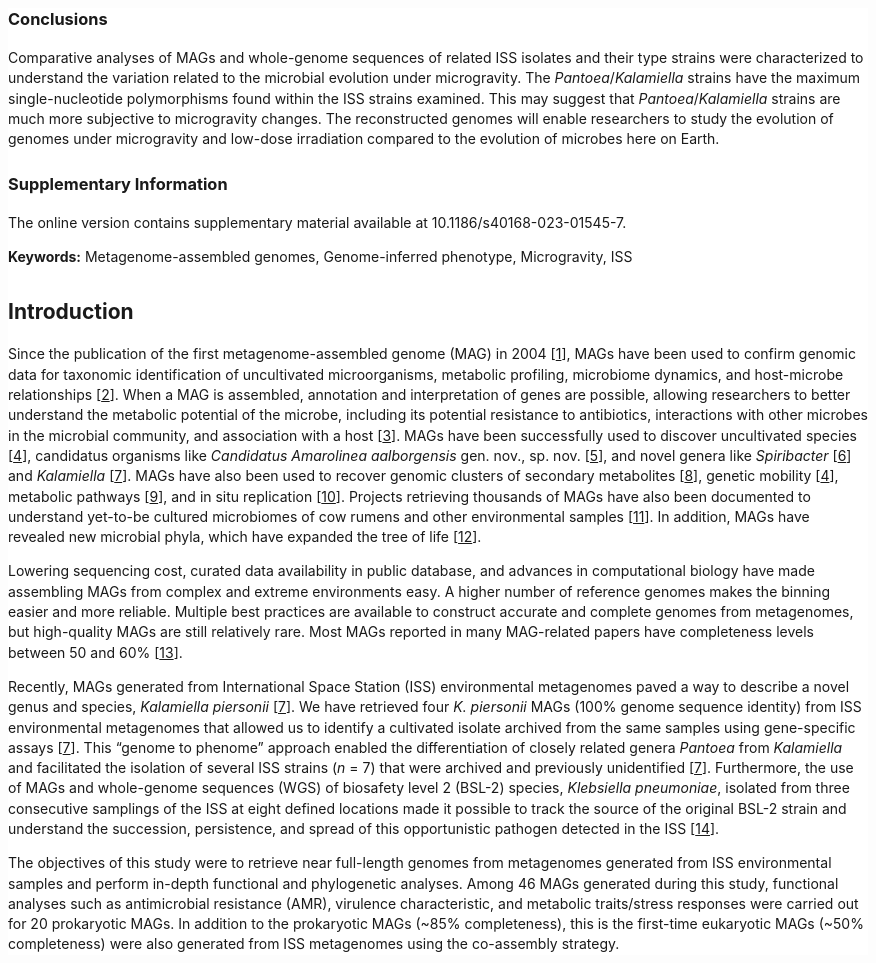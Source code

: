 ### Conclusions

Comparative analyses of MAGs and whole-genome sequences of related ISS isolates and their type strains were characterized to understand the variation related to the microbial evolution under microgravity. The _Pantoea_/_Kalamiella_ strains have the maximum single-nucleotide polymorphisms found within the ISS strains examined. This may suggest that _Pantoea_/_Kalamiella_ strains are much more subjective to microgravity changes. The reconstructed genomes will enable researchers to study the evolution of genomes under microgravity and low-dose irradiation compared to the evolution of microbes here on Earth.

### Supplementary Information

The online version contains supplementary material available at 10.1186/s40168-023-01545-7.

**Keywords:** Metagenome-assembled genomes, Genome-inferred phenotype, Microgravity, ISS

## Introduction

Since the publication of the first metagenome-assembled genome (MAG) in 2004 \[[1](#CR1)\], MAGs have been used to confirm genomic data for taxonomic identification of uncultivated microorganisms, metabolic profiling, microbiome dynamics, and host-microbe relationships \[[2](#CR2)\]. When a MAG is assembled, annotation and interpretation of genes are possible, allowing researchers to better understand the metabolic potential of the microbe, including its potential resistance to antibiotics, interactions with other microbes in the microbial community, and association with a host \[[3](#CR3)\]. MAGs have been successfully used to discover uncultivated species \[[4](#CR4)\], candidatus organisms like _Candidatus Amarolinea aalborgensis_ gen. nov., sp. nov. \[[5](#CR5)\], and novel genera like _Spiribacter_ \[[6](#CR6)\] and _Kalamiella_ \[[7](#CR7)\]. MAGs have also been used to recover genomic clusters of secondary metabolites \[[8](#CR8)\], genetic mobility \[[4](#CR4)\], metabolic pathways \[[9](#CR9)\], and in situ replication \[[10](#CR10)\]. Projects retrieving thousands of MAGs have also been documented to understand yet-to-be cultured microbiomes of cow rumens and other environmental samples \[[11](#CR11)\]. In addition, MAGs have revealed new microbial phyla, which have expanded the tree of life \[[12](#CR12)\].

Lowering sequencing cost, curated data availability in public database, and advances in computational biology have made assembling MAGs from complex and extreme environments easy. A higher number of reference genomes makes the binning easier and more reliable. Multiple best practices are available to construct accurate and complete genomes from metagenomes, but high-quality MAGs are still relatively rare. Most MAGs reported in many MAG-related papers have completeness levels between 50 and 60% \[[13](#CR13)\].

Recently, MAGs generated from International Space Station (ISS) environmental metagenomes paved a way to describe a novel genus and species, _Kalamiella piersonii_ \[[7](#CR7)\]. We have retrieved four _K. piersonii_ MAGs (100% genome sequence identity) from ISS environmental metagenomes that allowed us to identify a cultivated isolate archived from the same samples using gene-specific assays \[[7](#CR7)\]. This “genome to phenome” approach enabled the differentiation of closely related genera _Pantoea_ from _Kalamiella_ and facilitated the isolation of several ISS strains (_n_ = 7) that were archived and previously unidentified \[[7](#CR7)\]. Furthermore, the use of MAGs and whole-genome sequences (WGS) of biosafety level 2 (BSL-2) species, _Klebsiella pneumoniae_, isolated from three consecutive samplings of the ISS at eight defined locations made it possible to track the source of the original BSL-2 strain and understand the succession, persistence, and spread of this opportunistic pathogen detected in the ISS \[[14](#CR14)\].

The objectives of this study were to retrieve near full-length genomes from metagenomes generated from ISS environmental samples and perform in-depth functional and phylogenetic analyses. Among 46 MAGs generated during this study, functional analyses such as antimicrobial resistance (AMR), virulence characteristic, and metabolic traits/stress responses were carried out for 20 prokaryotic MAGs. In addition to the prokaryotic MAGs (~85% completeness), this is the first-time eukaryotic MAGs (~50% completeness) were also generated from ISS metagenomes using the co-assembly strategy.
